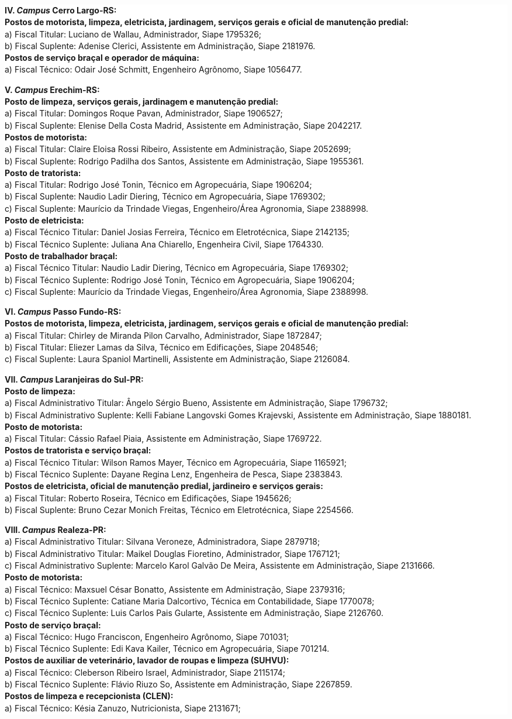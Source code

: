  **IV. *Campus* Cerro Largo-RS:**  
**Postos de motorista, limpeza, eletricista, jardinagem, serviços gerais e oficial de manutenção predial:**  
a) Fiscal Titular: Luciano de Wallau, Administrador, Siape 1795326;  
b) Fiscal Suplente: Adenise Clerici, Assistente em Administração, Siape 2181976.  
**Postos de serviço braçal e operador de máquina:**  
a) Fiscal Técnico: Odair José Schmitt, Engenheiro Agrônomo, Siape 1056477.

 **V. *Campus* Erechim-RS:**  
**Posto de limpeza, serviços gerais, jardinagem e manutenção predial:**  
a) Fiscal Titular: Domingos Roque Pavan, Administrador, Siape 1906527;  
b) Fiscal Suplente: Elenise Della Costa Madrid, Assistente em Administração, Siape 2042217.  
**Postos de motorista:**  
a) Fiscal Titular: Claire Eloisa Rossi Ribeiro, Assistente em Administração, Siape 2052699;  
b) Fiscal Suplente: Rodrigo Padilha dos Santos, Assistente em Administração, Siape 1955361.  
**Posto de tratorista:**  
a) Fiscal Titular: Rodrigo José Tonin, Técnico em Agropecuária, Siape 1906204;  
b) Fiscal Suplente: Naudio Ladir Diering, Técnico em Agropecuária, Siape 1769302;  
c) Fiscal Suplente: Maurício da Trindade Viegas, Engenheiro/Área Agronomia, Siape 2388998.  
**Posto de eletricista:**  
a) Fiscal Técnico Titular: Daniel Josias Ferreira, Técnico em Eletrotécnica, Siape 2142135;  
b) Fiscal Técnico Suplente: Juliana Ana Chiarello, Engenheira Civil, Siape 1764330.  
**Posto de trabalhador braçal:**  
a) Fiscal Técnico Titular: Naudio Ladir Diering, Técnico em Agropecuária, Siape 1769302;  
b) Fiscal Técnico Suplente: Rodrigo José Tonin, Técnico em Agropecuária, Siape 1906204;  
c) Fiscal Suplente: Maurício da Trindade Viegas, Engenheiro/Área Agronomia, Siape 2388998.

 **VI. *Campus* Passo Fundo-RS:**  
**Postos de motorista, limpeza, eletricista, jardinagem, serviços gerais e oficial de manutenção predial:**  
a) Fiscal Titular: Chirley de Miranda Pilon Carvalho, Administrador, Siape 1872847;  
b) Fiscal Titular: Eliezer Lamas da Silva, Técnico em Edificações, Siape 2048546;  
c) Fiscal Suplente: Laura Spaniol Martinelli, Assistente em Administração, Siape 2126084.

 **VII. *Campus* Laranjeiras do Sul-PR:**  
**Posto de limpeza:**  
a) Fiscal Administrativo Titular: Ângelo Sérgio Bueno, Assistente em Administração, Siape 1796732;  
b) Fiscal Administrativo Suplente: Kelli Fabiane Langovski Gomes Krajevski, Assistente em Administração, Siape 1880181.  
**Posto de motorista:**  
a) Fiscal Titular: Cássio Rafael Piaia, Assistente em Administração, Siape 1769722.  
**Postos de tratorista e serviço braçal:**  
a) Fiscal Técnico Titular: Wilson Ramos Mayer, Técnico em Agropecuária, Siape 1165921;  
b) Fiscal Técnico Suplente: Dayane Regina Lenz, Engenheira de Pesca, Siape 2383843.  
**Postos de eletricista, oficial de manutenção predial, jardineiro e serviços gerais:**  
a) Fiscal Titular: Roberto Roseira, Técnico em Edificações, Siape 1945626;  
b) Fiscal Suplente: Bruno Cezar Monich Freitas, Técnico em Eletrotécnica, Siape 2254566.

 **VIII. *Campus* Realeza-PR:**  
a) Fiscal Administrativo Titular: Silvana Veroneze, Administradora, Siape 2879718;  
b) Fiscal Administrativo Titular: Maikel Douglas Fioretino, Administrador, Siape 1767121;  
c) Fiscal Administrativo Suplente: Marcelo Karol Galvão De Meira, Assistente em Administração, Siape 2131666.  
**Posto de motorista:**  
a) Fiscal Técnico: Maxsuel César Bonatto, Assistente em Administração, Siape 2379316;  
b) Fiscal Técnico Suplente: Catiane Maria Dalcortivo, Técnica em Contabilidade, Siape 1770078;  
c) Fiscal Técnico Suplente: Luis Carlos Pais Gularte, Assistente em Administração, Siape 2126760.  
**Posto de serviço braçal:**  
a) Fiscal Técnico: Hugo Franciscon, Engenheiro Agrônomo, Siape 701031;  
b) Fiscal Técnico Suplente: Edi Kava Kailer, Técnico em Agropecuária, Siape 701214.  
**Postos de auxiliar de veterinário, lavador de roupas e limpeza (SUHVU):**  
a) Fiscal Técnico: Cleberson Ribeiro Israel, Administrador, Siape 2115174;  
b) Fiscal Técnico Suplente: Flávio Riuzo So, Assistente em Administração, Siape 2267859.  
**Postos de limpeza e recepcionista (CLEN):**  
a) Fiscal Técnico: Késia Zanuzo, Nutricionista, Siape 2131671;  